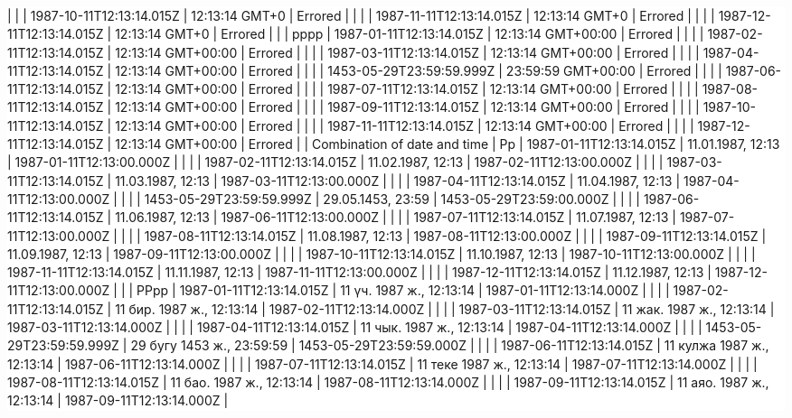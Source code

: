 |                                 |              | 1987-10-11T12:13:14.015Z | 12:13:14 GMT+0                                           | Errored                  |
|                                 |              | 1987-11-11T12:13:14.015Z | 12:13:14 GMT+0                                           | Errored                  |
|                                 |              | 1987-12-11T12:13:14.015Z | 12:13:14 GMT+0                                           | Errored                  |
|                                 | pppp         | 1987-01-11T12:13:14.015Z | 12:13:14 GMT+00:00                                       | Errored                  |
|                                 |              | 1987-02-11T12:13:14.015Z | 12:13:14 GMT+00:00                                       | Errored                  |
|                                 |              | 1987-03-11T12:13:14.015Z | 12:13:14 GMT+00:00                                       | Errored                  |
|                                 |              | 1987-04-11T12:13:14.015Z | 12:13:14 GMT+00:00                                       | Errored                  |
|                                 |              | 1453-05-29T23:59:59.999Z | 23:59:59 GMT+00:00                                       | Errored                  |
|                                 |              | 1987-06-11T12:13:14.015Z | 12:13:14 GMT+00:00                                       | Errored                  |
|                                 |              | 1987-07-11T12:13:14.015Z | 12:13:14 GMT+00:00                                       | Errored                  |
|                                 |              | 1987-08-11T12:13:14.015Z | 12:13:14 GMT+00:00                                       | Errored                  |
|                                 |              | 1987-09-11T12:13:14.015Z | 12:13:14 GMT+00:00                                       | Errored                  |
|                                 |              | 1987-10-11T12:13:14.015Z | 12:13:14 GMT+00:00                                       | Errored                  |
|                                 |              | 1987-11-11T12:13:14.015Z | 12:13:14 GMT+00:00                                       | Errored                  |
|                                 |              | 1987-12-11T12:13:14.015Z | 12:13:14 GMT+00:00                                       | Errored                  |
| Combination of date and time    | Pp           | 1987-01-11T12:13:14.015Z | 11.01.1987, 12:13                                        | 1987-01-11T12:13:00.000Z |
|                                 |              | 1987-02-11T12:13:14.015Z | 11.02.1987, 12:13                                        | 1987-02-11T12:13:00.000Z |
|                                 |              | 1987-03-11T12:13:14.015Z | 11.03.1987, 12:13                                        | 1987-03-11T12:13:00.000Z |
|                                 |              | 1987-04-11T12:13:14.015Z | 11.04.1987, 12:13                                        | 1987-04-11T12:13:00.000Z |
|                                 |              | 1453-05-29T23:59:59.999Z | 29.05.1453, 23:59                                        | 1453-05-29T23:59:00.000Z |
|                                 |              | 1987-06-11T12:13:14.015Z | 11.06.1987, 12:13                                        | 1987-06-11T12:13:00.000Z |
|                                 |              | 1987-07-11T12:13:14.015Z | 11.07.1987, 12:13                                        | 1987-07-11T12:13:00.000Z |
|                                 |              | 1987-08-11T12:13:14.015Z | 11.08.1987, 12:13                                        | 1987-08-11T12:13:00.000Z |
|                                 |              | 1987-09-11T12:13:14.015Z | 11.09.1987, 12:13                                        | 1987-09-11T12:13:00.000Z |
|                                 |              | 1987-10-11T12:13:14.015Z | 11.10.1987, 12:13                                        | 1987-10-11T12:13:00.000Z |
|                                 |              | 1987-11-11T12:13:14.015Z | 11.11.1987, 12:13                                        | 1987-11-11T12:13:00.000Z |
|                                 |              | 1987-12-11T12:13:14.015Z | 11.12.1987, 12:13                                        | 1987-12-11T12:13:00.000Z |
|                                 | PPpp         | 1987-01-11T12:13:14.015Z | 11 үч. 1987 ж., 12:13:14                                 | 1987-01-11T12:13:14.000Z |
|                                 |              | 1987-02-11T12:13:14.015Z | 11 бир. 1987 ж., 12:13:14                                | 1987-02-11T12:13:14.000Z |
|                                 |              | 1987-03-11T12:13:14.015Z | 11 жак. 1987 ж., 12:13:14                                | 1987-03-11T12:13:14.000Z |
|                                 |              | 1987-04-11T12:13:14.015Z | 11 чык. 1987 ж., 12:13:14                                | 1987-04-11T12:13:14.000Z |
|                                 |              | 1453-05-29T23:59:59.999Z | 29 бугу 1453 ж., 23:59:59                                | 1453-05-29T23:59:59.000Z |
|                                 |              | 1987-06-11T12:13:14.015Z | 11 кулжа 1987 ж., 12:13:14                               | 1987-06-11T12:13:14.000Z |
|                                 |              | 1987-07-11T12:13:14.015Z | 11 теке 1987 ж., 12:13:14                                | 1987-07-11T12:13:14.000Z |
|                                 |              | 1987-08-11T12:13:14.015Z | 11 бао. 1987 ж., 12:13:14                                | 1987-08-11T12:13:14.000Z |
|                                 |              | 1987-09-11T12:13:14.015Z | 11 аяо. 1987 ж., 12:13:14                                | 1987-09-11T12:13:14.000Z |
